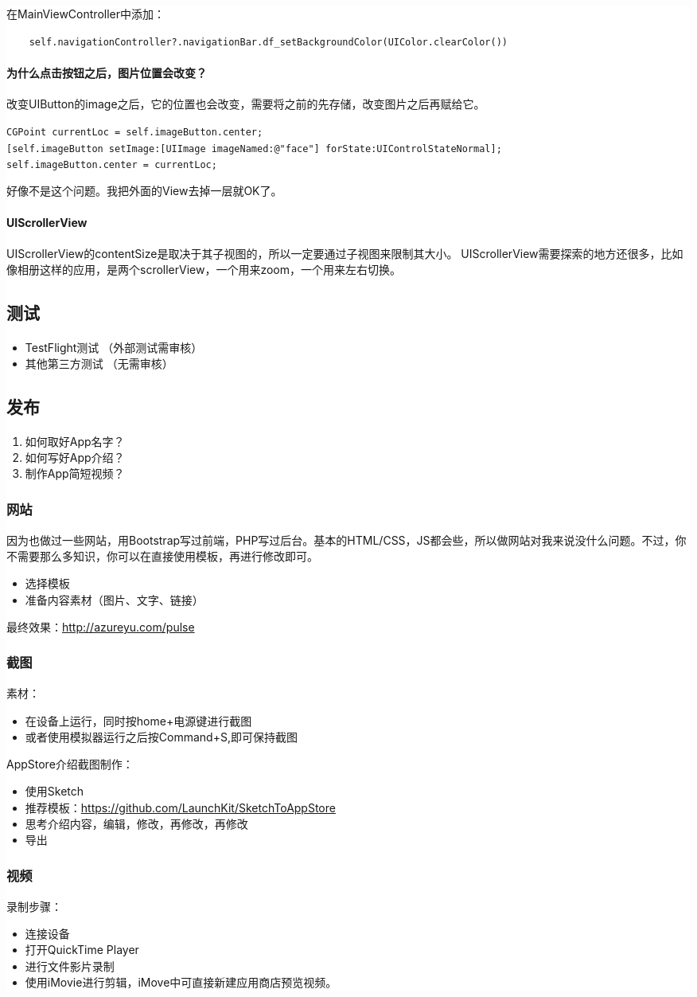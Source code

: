 在MainViewController中添加：
        
        self.navigationController?.navigationBar.df_setBackgroundColor(UIColor.clearColor())
    

#### 为什么点击按钮之后，图片位置会改变？

改变UIButton的image之后，它的位置也会改变，需要将之前的先存储，改变图片之后再赋给它。

    CGPoint currentLoc = self.imageButton.center;
    [self.imageButton setImage:[UIImage imageNamed:@"face"] forState:UIControlStateNormal];
    self.imageButton.center = currentLoc;

好像不是这个问题。我把外面的View去掉一层就OK了。

#### UIScrollerView
UIScrollerView的contentSize是取决于其子视图的，所以一定要通过子视图来限制其大小。
UIScrollerView需要探索的地方还很多，比如像相册这样的应用，是两个scrollerView，一个用来zoom，一个用来左右切换。
## 测试
- TestFlight测试 （外部测试需审核）
- 其他第三方测试 （无需审核）

## 发布

1. 如何取好App名字？
2. 如何写好App介绍？
3. 制作App简短视频？

### 网站
因为也做过一些网站，用Bootstrap写过前端，PHP写过后台。基本的HTML/CSS，JS都会些，所以做网站对我来说没什么问题。不过，你不需要那么多知识，你可以在直接使用模板，再进行修改即可。

- 选择模板
- 准备内容素材（图片、文字、链接）

最终效果：http://azureyu.com/pulse

### 截图

素材：

- 在设备上运行，同时按home+电源键进行截图
- 或者使用模拟器运行之后按Command+S,即可保持截图

AppStore介绍截图制作：

- 使用Sketch
- 推荐模板：https://github.com/LaunchKit/SketchToAppStore
- 思考介绍内容，编辑，修改，再修改，再修改
- 导出

### 视频

录制步骤：

- 连接设备
- 打开QuickTime Player
- 进行文件影片录制
- 使用iMovie进行剪辑，iMove中可直接新建应用商店预览视频。

